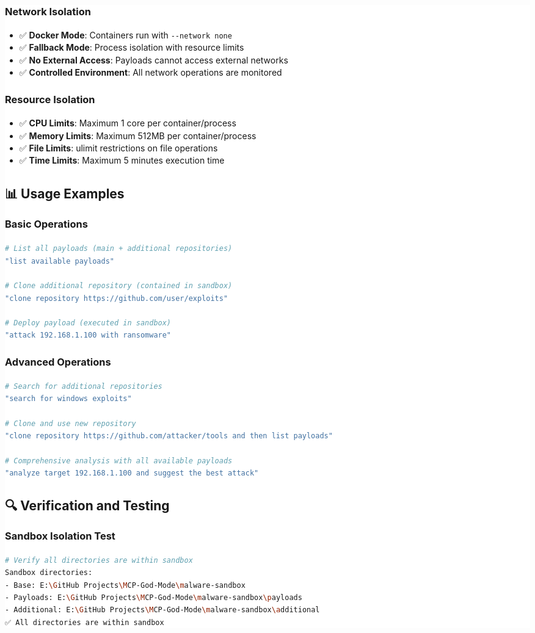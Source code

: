 ### **Network Isolation**
- ✅ **Docker Mode**: Containers run with `--network none`
- ✅ **Fallback Mode**: Process isolation with resource limits
- ✅ **No External Access**: Payloads cannot access external networks
- ✅ **Controlled Environment**: All network operations are monitored

### **Resource Isolation**
- ✅ **CPU Limits**: Maximum 1 core per container/process
- ✅ **Memory Limits**: Maximum 512MB per container/process
- ✅ **File Limits**: ulimit restrictions on file operations
- ✅ **Time Limits**: Maximum 5 minutes execution time

## 📊 **Usage Examples**

### **Basic Operations**
```bash
# List all payloads (main + additional repositories)
"list available payloads"

# Clone additional repository (contained in sandbox)
"clone repository https://github.com/user/exploits"

# Deploy payload (executed in sandbox)
"attack 192.168.1.100 with ransomware"
```

### **Advanced Operations**
```bash
# Search for additional repositories
"search for windows exploits"

# Clone and use new repository
"clone repository https://github.com/attacker/tools and then list payloads"

# Comprehensive analysis with all available payloads
"analyze target 192.168.1.100 and suggest the best attack"
```

## 🔍 **Verification and Testing**

### **Sandbox Isolation Test**
```bash
# Verify all directories are within sandbox
Sandbox directories:
- Base: E:\GitHub Projects\MCP-God-Mode\malware-sandbox
- Payloads: E:\GitHub Projects\MCP-God-Mode\malware-sandbox\payloads
- Additional: E:\GitHub Projects\MCP-God-Mode\malware-sandbox\additional
✅ All directories are within sandbox
```

